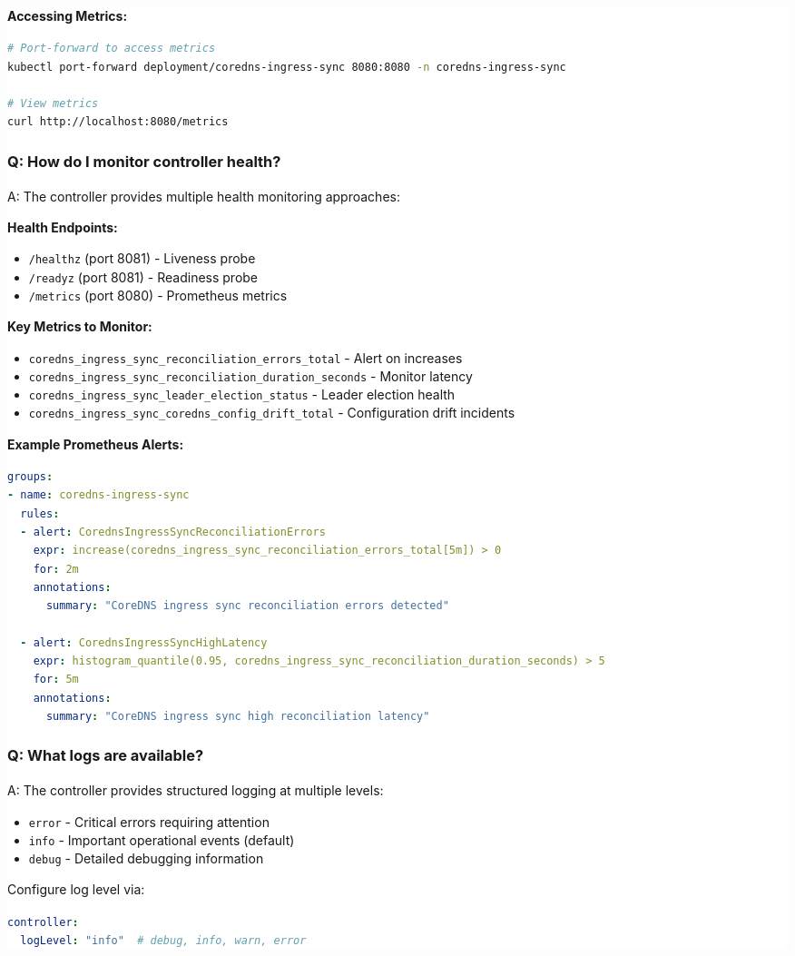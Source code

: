 **Accessing Metrics:**

```bash
# Port-forward to access metrics
kubectl port-forward deployment/coredns-ingress-sync 8080:8080 -n coredns-ingress-sync

# View metrics
curl http://localhost:8080/metrics
```

### Q: How do I monitor controller health?

A: The controller provides multiple health monitoring approaches:

**Health Endpoints:**

- `/healthz` (port 8081) - Liveness probe
- `/readyz` (port 8081) - Readiness probe  
- `/metrics` (port 8080) - Prometheus metrics

**Key Metrics to Monitor:**

- `coredns_ingress_sync_reconciliation_errors_total` - Alert on increases
- `coredns_ingress_sync_reconciliation_duration_seconds` - Monitor latency
- `coredns_ingress_sync_leader_election_status` - Leader election health
- `coredns_ingress_sync_coredns_config_drift_total` - Configuration drift incidents

**Example Prometheus Alerts:**

```yaml
groups:
- name: coredns-ingress-sync
  rules:
  - alert: CorednsIngressSyncReconciliationErrors
    expr: increase(coredns_ingress_sync_reconciliation_errors_total[5m]) > 0
    for: 2m
    annotations:
      summary: "CoreDNS ingress sync reconciliation errors detected"
      
  - alert: CorednsIngressSyncHighLatency
    expr: histogram_quantile(0.95, coredns_ingress_sync_reconciliation_duration_seconds) > 5
    for: 5m
    annotations:
      summary: "CoreDNS ingress sync high reconciliation latency"
```

### Q: What logs are available?

A: The controller provides structured logging at multiple levels:

- `error` - Critical errors requiring attention
- `info` - Important operational events (default)
- `debug` - Detailed debugging information  

Configure log level via:
```yaml
controller:
  logLevel: "info"  # debug, info, warn, error
```
